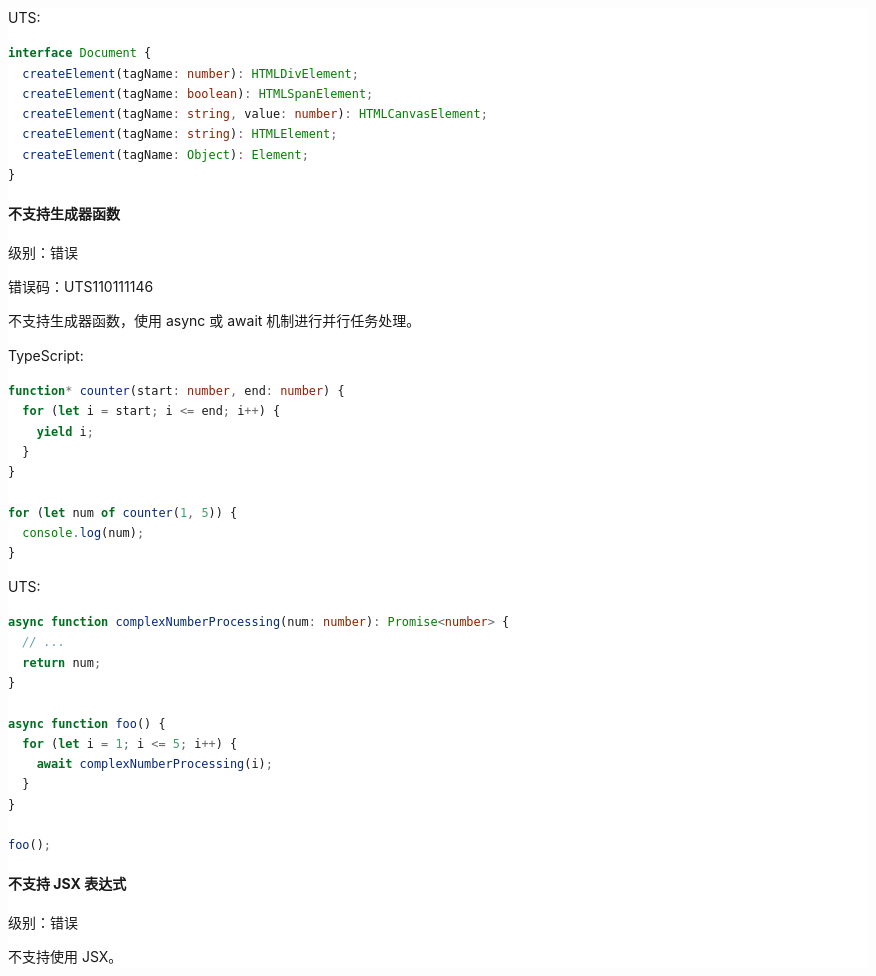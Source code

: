 UTS:

```ts
interface Document {
  createElement(tagName: number): HTMLDivElement;
  createElement(tagName: boolean): HTMLSpanElement;
  createElement(tagName: string, value: number): HTMLCanvasElement;
  createElement(tagName: string): HTMLElement;
  createElement(tagName: Object): Element;
}
```

#### 不支持生成器函数

级别：错误

错误码：UTS110111146

不支持生成器函数，使用 async 或 await 机制进行并行任务处理。

TypeScript:

```ts
function* counter(start: number, end: number) {
  for (let i = start; i <= end; i++) {
    yield i;
  }
}

for (let num of counter(1, 5)) {
  console.log(num);
}
```

UTS:

```ts
async function complexNumberProcessing(num: number): Promise<number> {
  // ...
  return num;
}

async function foo() {
  for (let i = 1; i <= 5; i++) {
    await complexNumberProcessing(i);
  }
}

foo();
```

#### 不支持 JSX 表达式

级别：错误

不支持使用 JSX。
